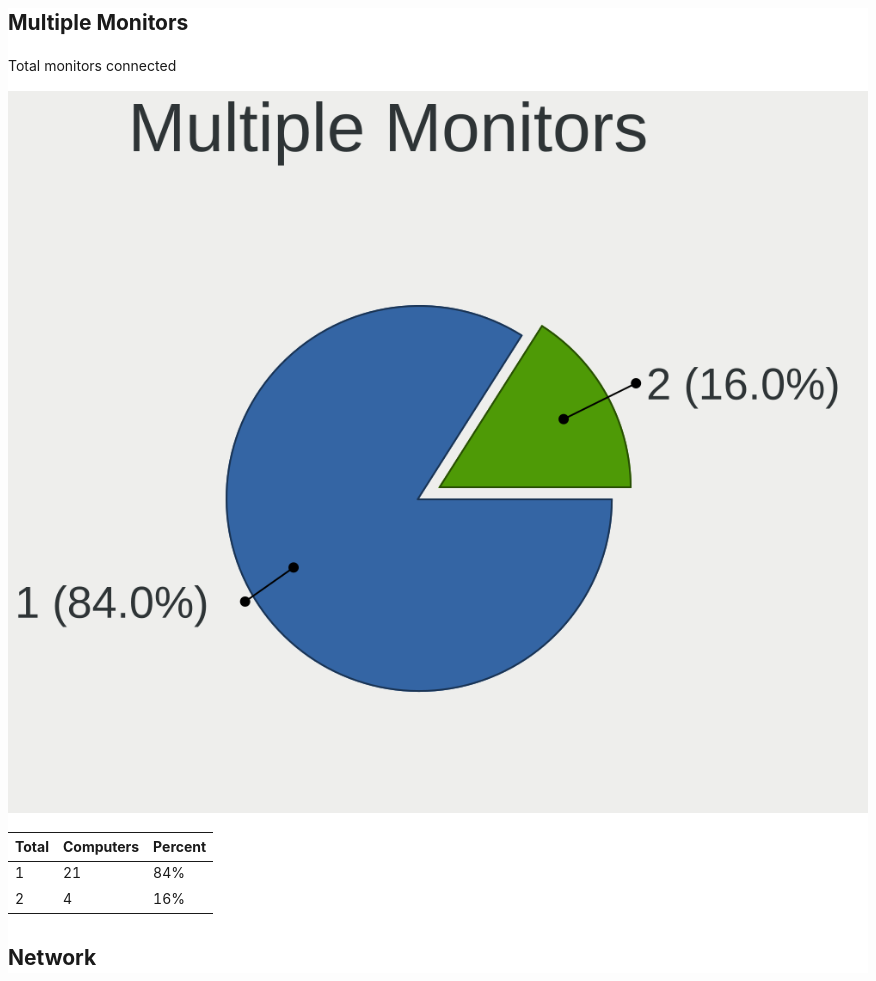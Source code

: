 Multiple Monitors
-----------------

Total monitors connected

![Multiple Monitors](./All/images/pie_chart/mon_total.svg)


| Total | Computers | Percent |
|-------|-----------|---------|
| 1     | 21        | 84%     |
| 2     | 4         | 16%     |

Network
-------
